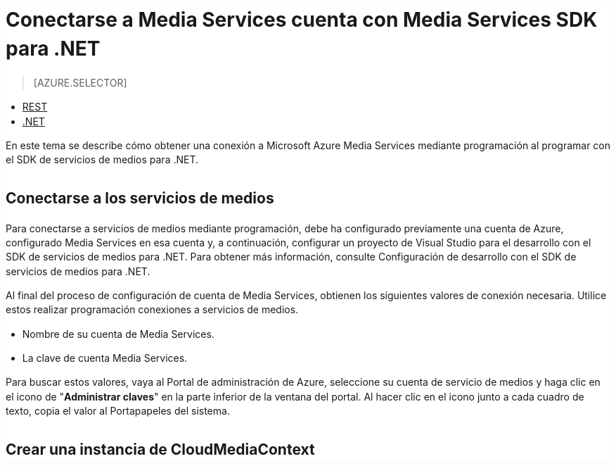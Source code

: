 <properties 
    pageTitle="Conectarse a la cuenta de servicios de medios con .NET" 
    description="Este tema muestra cómo conectarse a usar Media Services .NET." 
    services="media-services" 
    documentationCenter="" 
    authors="juliako" 
    manager="erikre" 
    editor=""/>

<tags 
    ms.service="media-services" 
    ms.workload="media" 
    ms.tgt_pltfrm="na" 
    ms.devlang="dotnet" 
    ms.topic="article" 
    ms.date="09/26/2016"
    ms.author="juliako"/>


# <a name="connecting-to-media-services-account-using-media-services-sdk-for-net"></a>Conectarse a Media Services cuenta con Media Services SDK para .NET

> [AZURE.SELECTOR]
- [REST](media-services-rest-connect-programmatically.md)
- [.NET](media-services-dotnet-connect-programmatically.md)


En este tema se describe cómo obtener una conexión a Microsoft Azure Media Services mediante programación al programar con el SDK de servicios de medios para .NET.


## <a name="connecting-to-media-services"></a>Conectarse a los servicios de medios

Para conectarse a servicios de medios mediante programación, debe ha configurado previamente una cuenta de Azure, configurado Media Services en esa cuenta y, a continuación, configurar un proyecto de Visual Studio para el desarrollo con el SDK de servicios de medios para .NET. Para obtener más información, consulte Configuración de desarrollo con el SDK de servicios de medios para .NET.

Al final del proceso de configuración de cuenta de Media Services, obtienen los siguientes valores de conexión necesaria. Utilice estos realizar programación conexiones a servicios de medios.

- Nombre de su cuenta de Media Services.

- La clave de cuenta Media Services.

Para buscar estos valores, vaya al Portal de administración de Azure, seleccione su cuenta de servicio de medios y haga clic en el icono de "**Administrar claves**" en la parte inferior de la ventana del portal. Al hacer clic en el icono junto a cada cuadro de texto, copia el valor al Portapapeles del sistema.


## <a name="creating-a-cloudmediacontext-instance"></a>Crear una instancia de CloudMediaContext
